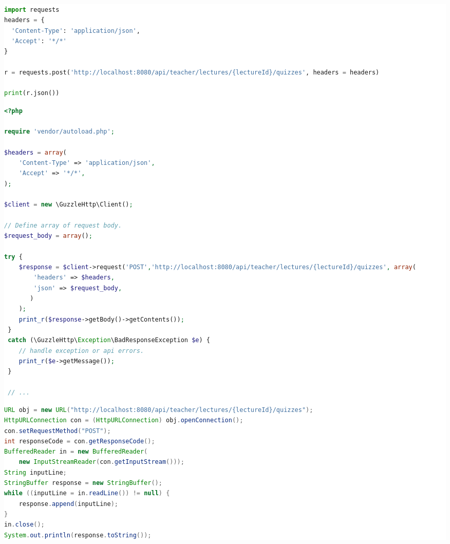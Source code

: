 ```python
import requests
headers = {
  'Content-Type': 'application/json',
  'Accept': '*/*'
}

r = requests.post('http://localhost:8080/api/teacher/lectures/{lectureId}/quizzes', headers = headers)

print(r.json())

```

```php
<?php

require 'vendor/autoload.php';

$headers = array(
    'Content-Type' => 'application/json',
    'Accept' => '*/*',
);

$client = new \GuzzleHttp\Client();

// Define array of request body.
$request_body = array();

try {
    $response = $client->request('POST','http://localhost:8080/api/teacher/lectures/{lectureId}/quizzes', array(
        'headers' => $headers,
        'json' => $request_body,
       )
    );
    print_r($response->getBody()->getContents());
 }
 catch (\GuzzleHttp\Exception\BadResponseException $e) {
    // handle exception or api errors.
    print_r($e->getMessage());
 }

 // ...

```

```java
URL obj = new URL("http://localhost:8080/api/teacher/lectures/{lectureId}/quizzes");
HttpURLConnection con = (HttpURLConnection) obj.openConnection();
con.setRequestMethod("POST");
int responseCode = con.getResponseCode();
BufferedReader in = new BufferedReader(
    new InputStreamReader(con.getInputStream()));
String inputLine;
StringBuffer response = new StringBuffer();
while ((inputLine = in.readLine()) != null) {
    response.append(inputLine);
}
in.close();
System.out.println(response.toString());

```
